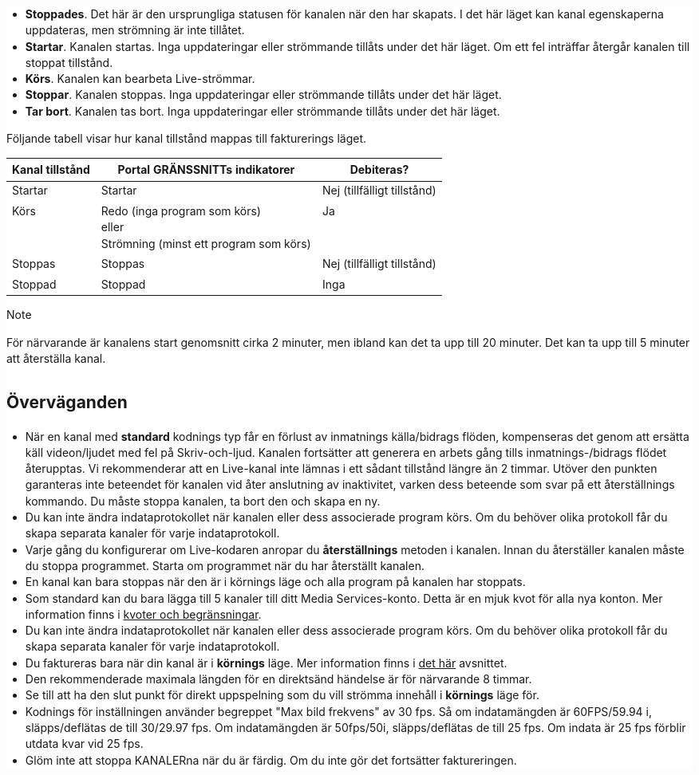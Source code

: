* **Stoppades**. Det här är den ursprungliga statusen för kanalen när den har skapats. I det här läget kan kanal egenskaperna uppdateras, men strömning är inte tillåtet.
* **Startar**. Kanalen startas. Inga uppdateringar eller strömmande tillåts under det här läget. Om ett fel inträffar återgår kanalen till stoppat tillstånd.
* **Körs**. Kanalen kan bearbeta Live-strömmar.
* **Stoppar**. Kanalen stoppas. Inga uppdateringar eller strömmande tillåts under det här läget.
* **Tar bort**. Kanalen tas bort. Inga uppdateringar eller strömmande tillåts under det här läget.

Följande tabell visar hur kanal tillstånd mappas till fakturerings läget. 

| Kanal tillstånd | Portal GRÄNSSNITTs indikatorer | Debiteras? |
| --- | --- | --- |
| Startar |Startar |Nej (tillfälligt tillstånd) |
| Körs |Redo (inga program som körs)<br/>eller<br/>Strömning (minst ett program som körs) |Ja |
| Stoppas |Stoppas |Nej (tillfälligt tillstånd) |
| Stoppad |Stoppad |Inga |

> [!NOTE]
> För närvarande är kanalens start genomsnitt cirka 2 minuter, men ibland kan det ta upp till 20 minuter. Det kan ta upp till 5 minuter att återställa kanal.
> 
> 

## <a name="considerations"></a><a id="Considerations"></a>Överväganden
* När en kanal med **standard** kodnings typ får en förlust av inmatnings källa/bidrags flöden, kompenseras det genom att ersätta käll videon/ljudet med fel på Skriv-och-ljud. Kanalen fortsätter att generera en arbets gång tills inmatnings-/bidrags flödet återupptas. Vi rekommenderar att en Live-kanal inte lämnas i ett sådant tillstånd längre än 2 timmar. Utöver den punkten garanteras inte beteendet för kanalen vid åter anslutning av inaktivitet, varken dess beteende som svar på ett återställnings kommando. Du måste stoppa kanalen, ta bort den och skapa en ny.
* Du kan inte ändra indataprotokollet när kanalen eller dess associerade program körs. Om du behöver olika protokoll får du skapa separata kanaler för varje indataprotokoll.
* Varje gång du konfigurerar om Live-kodaren anropar du **återställnings** metoden i kanalen. Innan du återställer kanalen måste du stoppa programmet. Starta om programmet när du har återställt kanalen.
* En kanal kan bara stoppas när den är i körnings läge och alla program på kanalen har stoppats.
* Som standard kan du bara lägga till 5 kanaler till ditt Media Services-konto. Detta är en mjuk kvot för alla nya konton. Mer information finns i [kvoter och begränsningar](media-services-quotas-and-limitations.md).
* Du kan inte ändra indataprotokollet när kanalen eller dess associerade program körs. Om du behöver olika protokoll får du skapa separata kanaler för varje indataprotokoll.
* Du faktureras bara när din kanal är i **körnings** läge. Mer information finns i [det här](media-services-manage-live-encoder-enabled-channels.md#states) avsnittet.
* Den rekommenderade maximala längden för en direktsänd händelse är för närvarande 8 timmar. 
* Se till att ha den slut punkt för direkt uppspelning som du vill strömma innehåll i **körnings** läge för.
* Kodnings för inställningen använder begreppet "Max bild frekvens" av 30 fps. Så om indatamängden är 60FPS/59.94 i, släpps/deflätas de till 30/29.97 fps. Om indatamängden är 50fps/50i, släpps/deflätas de till 25 fps. Om indata är 25 fps förblir utdata kvar vid 25 fps.
* Glöm inte att stoppa KANALERna när du är färdig. Om du inte gör det fortsätter faktureringen.


[live-overview]: ./media/media-services-manage-live-encoder-enabled-channels/media-services-live-streaming-new.png